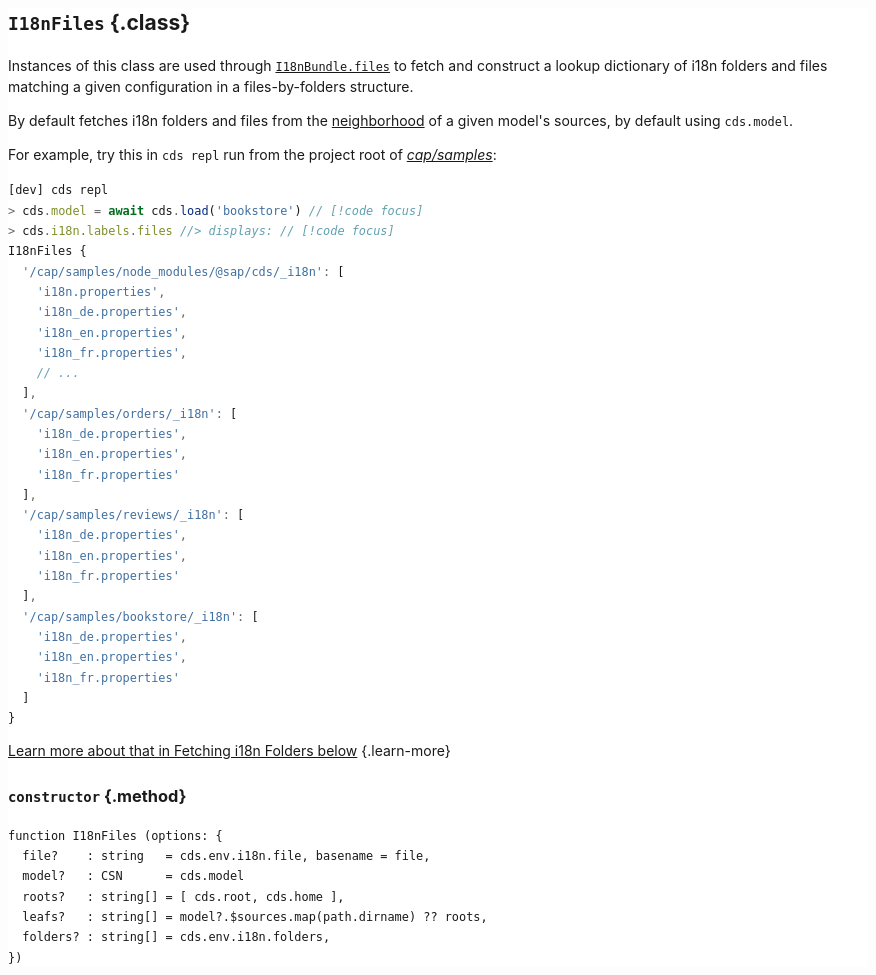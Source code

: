 



## `I18nFiles` {.class}



Instances of this class are used through [`I18nBundle.files`](#files) to fetch and construct a lookup dictionary of i18n folders and files matching a given configuration in a files-by-folders structure.

By default fetches i18n folders and files from the [neighborhood](#from-models-neighborhood) of a given model's sources, by default using `cds.model`.

For example, try this in `cds repl` run from the project root of *[cap/samples](https://github.com/capire/samples)*:

```js
[dev] cds repl
> cds.model = await cds.load('bookstore') // [!code focus]
> cds.i18n.labels.files //> displays: // [!code focus]
I18nFiles {
  '/cap/samples/node_modules/@sap/cds/_i18n': [
    'i18n.properties',
    'i18n_de.properties',
    'i18n_en.properties',
    'i18n_fr.properties',
    // ...
  ],
  '/cap/samples/orders/_i18n': [
    'i18n_de.properties',
    'i18n_en.properties',
    'i18n_fr.properties'
  ],
  '/cap/samples/reviews/_i18n': [
    'i18n_de.properties',
    'i18n_en.properties',
    'i18n_fr.properties'
  ],
  '/cap/samples/bookstore/_i18n': [
    'i18n_de.properties',
    'i18n_en.properties',
    'i18n_fr.properties'
  ]
}
```

[Learn more about that in Fetching i18n Folders below](#fetching-i18n-folders) {.learn-more}



### `constructor` {.method}

```tsx
function I18nFiles (options: {
  file?    : string   = cds.env.i18n.file, basename = file,
  model?   : CSN      = cds.model
  roots?   : string[] = [ cds.root, cds.home ],
  leafs?   : string[] = model?.$sources.map(path.dirname) ?? roots,
  folders? : string[] = cds.env.i18n.folders,
})
```
